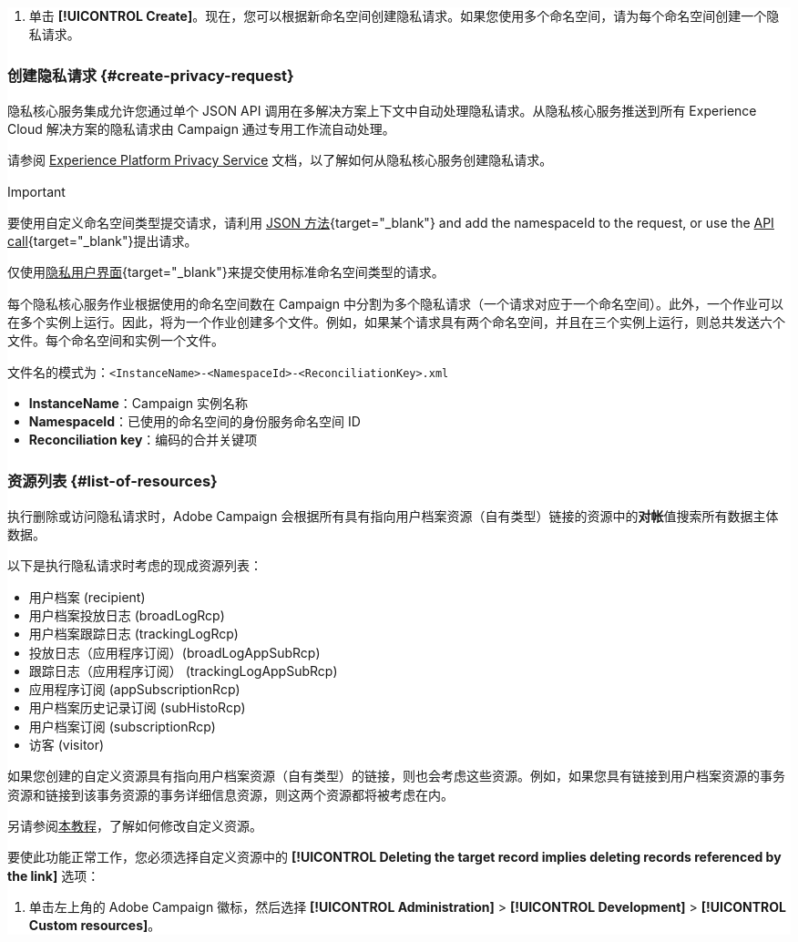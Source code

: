 1. 单击 **[!UICONTROL Create]**。现在，您可以根据新命名空间创建隐私请求。如果您使用多个命名空间，请为每个命名空间创建一个隐私请求。

### 创建隐私请求 {#create-privacy-request}



隐私核心服务集成允许您通过单个 JSON API 调用在多解决方案上下文中自动处理隐私请求。从隐私核心服务推送到所有 Experience Cloud 解决方案的隐私请求由 Campaign 通过专用工作流自动处理。

请参阅 [Experience Platform Privacy Service](https://experienceleague.adobe.com/docs/experience-platform/privacy/home.html?lang=zh-Hans) 文档，以了解如何从隐私核心服务创建隐私请求。

>[!IMPORTANT]
>
>要使用自定义命名空间类型提交请求，请利用 [JSON 方法](https://experienceleague.adobe.com/docs/experience-platform/privacy/ui/user-guide.html?lang=zh-Hans#json){target="_blank"} and add the namespaceId to the request, or use the [API call](https://experienceleague.adobe.com/docs/experience-platform/privacy/api/privacy-jobs.html?lang=zh-Hans#access-delete){target="_blank"}提出请求。
>
>仅使用[隐私用户界面](https://experienceleague.adobe.com/docs/experience-platform/privacy/ui/user-guide.html?lang=zh-Hans#request-builder){target="_blank"}来提交使用标准命名空间类型的请求。

每个隐私核心服务作业根据使用的命名空间数在 Campaign 中分割为多个隐私请求（一个请求对应于一个命名空间）。此外，一个作业可以在多个实例上运行。因此，将为一个作业创建多个文件。例如，如果某个请求具有两个命名空间，并且在三个实例上运行，则总共发送六个文件。每个命名空间和实例一个文件。

文件名的模式为：`<InstanceName>-<NamespaceId>-<ReconciliationKey>.xml`

* **InstanceName**：Campaign 实例名称
* **NamespaceId**：已使用的命名空间的身份服务命名空间 ID
* **Reconciliation key**：编码的合并关键项

### 资源列表 {#list-of-resources}

执行删除或访问隐私请求时，Adobe Campaign 会根据所有具有指向用户档案资源（自有类型）链接的资源中的&#x200B;**对帐**&#x200B;值搜索所有数据主体数据。

以下是执行隐私请求时考虑的现成资源列表：

* 用户档案 (recipient)
* 用户档案投放日志 (broadLogRcp)
* 用户档案跟踪日志 (trackingLogRcp)
* 投放日志（应用程序订阅）(broadLogAppSubRcp)
* 跟踪日志（应用程序订阅） (trackingLogAppSubRcp)
* 应用程序订阅 (appSubscriptionRcp)
* 用户档案历史记录订阅 (subHistoRcp)
* 用户档案订阅 (subscriptionRcp)
* 访客 (visitor)

如果您创建的自定义资源具有指向用户档案资源（自有类型）的链接，则也会考虑这些资源。例如，如果您具有链接到用户档案资源的事务资源和链接到该事务资源的事务详细信息资源，则这两个资源都将被考虑在内。

另请参阅[本教程](https://experienceleague.adobe.com/docs/campaign-standard-learn/tutorials/privacy/custom-resources-for-privacy-requests.html?lang=zh-Hans#privacy)，了解如何修改自定义资源。

要使此功能正常工作，您必须选择自定义资源中的 **[!UICONTROL Deleting the target record implies deleting records referenced by the link]** 选项：

1. 单击左上角的 Adobe Campaign 徽标，然后选择 **[!UICONTROL Administration]** > **[!UICONTROL Development]** > **[!UICONTROL Custom resources]**。
